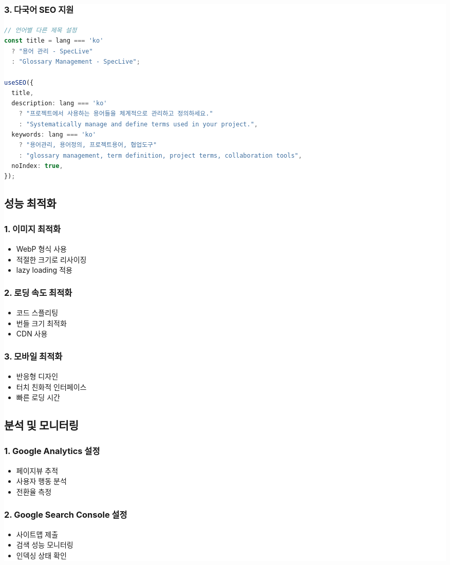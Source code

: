 ### 3. 다국어 SEO 지원

```typescript
// 언어별 다른 제목 설정
const title = lang === 'ko' 
  ? "용어 관리 - SpecLive" 
  : "Glossary Management - SpecLive";

useSEO({
  title,
  description: lang === 'ko' 
    ? "프로젝트에서 사용하는 용어들을 체계적으로 관리하고 정의하세요."
    : "Systematically manage and define terms used in your project.",
  keywords: lang === 'ko' 
    ? "용어관리, 용어정의, 프로젝트용어, 협업도구"
    : "glossary management, term definition, project terms, collaboration tools",
  noIndex: true,
});
```

## 성능 최적화

### 1. 이미지 최적화
- WebP 형식 사용
- 적절한 크기로 리사이징
- lazy loading 적용

### 2. 로딩 속도 최적화
- 코드 스플리팅
- 번들 크기 최적화
- CDN 사용

### 3. 모바일 최적화
- 반응형 디자인
- 터치 친화적 인터페이스
- 빠른 로딩 시간

## 분석 및 모니터링

### 1. Google Analytics 설정
- 페이지뷰 추적
- 사용자 행동 분석
- 전환율 측정

### 2. Google Search Console 설정
- 사이트맵 제출
- 검색 성능 모니터링
- 인덱싱 상태 확인
